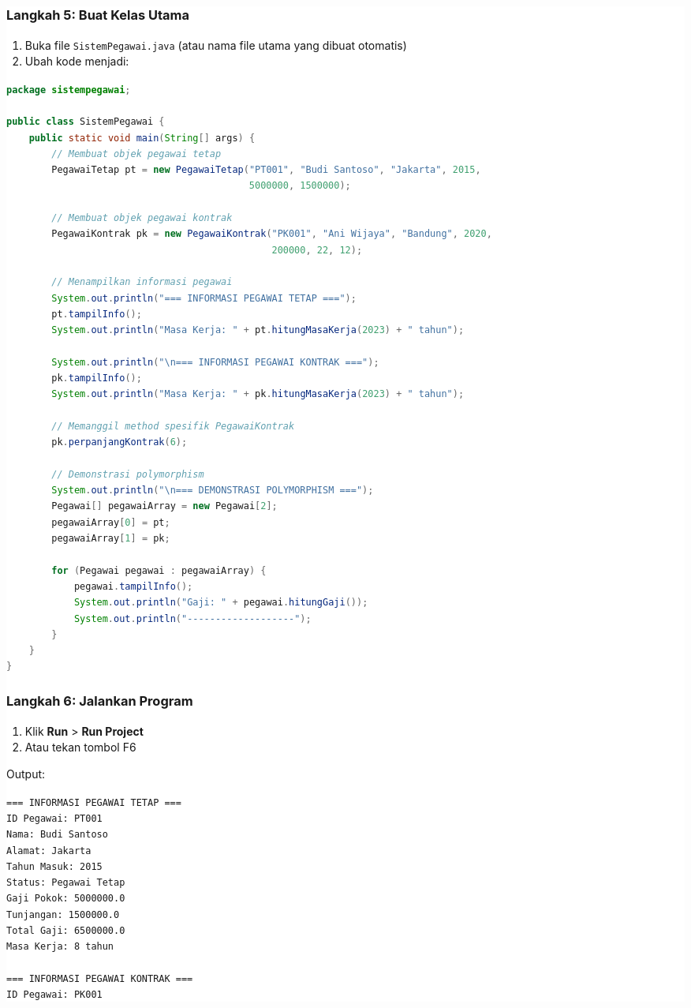 ### Langkah 5: Buat Kelas Utama

1. Buka file `SistemPegawai.java` (atau nama file utama yang dibuat otomatis)
2. Ubah kode menjadi:

```java
package sistempegawai;

public class SistemPegawai {
    public static void main(String[] args) {
        // Membuat objek pegawai tetap
        PegawaiTetap pt = new PegawaiTetap("PT001", "Budi Santoso", "Jakarta", 2015, 
                                           5000000, 1500000);
        
        // Membuat objek pegawai kontrak
        PegawaiKontrak pk = new PegawaiKontrak("PK001", "Ani Wijaya", "Bandung", 2020,
                                               200000, 22, 12);
        
        // Menampilkan informasi pegawai
        System.out.println("=== INFORMASI PEGAWAI TETAP ===");
        pt.tampilInfo();
        System.out.println("Masa Kerja: " + pt.hitungMasaKerja(2023) + " tahun");
        
        System.out.println("\n=== INFORMASI PEGAWAI KONTRAK ===");
        pk.tampilInfo();
        System.out.println("Masa Kerja: " + pk.hitungMasaKerja(2023) + " tahun");
        
        // Memanggil method spesifik PegawaiKontrak
        pk.perpanjangKontrak(6);
        
        // Demonstrasi polymorphism
        System.out.println("\n=== DEMONSTRASI POLYMORPHISM ===");
        Pegawai[] pegawaiArray = new Pegawai[2];
        pegawaiArray[0] = pt;
        pegawaiArray[1] = pk;
        
        for (Pegawai pegawai : pegawaiArray) {
            pegawai.tampilInfo();
            System.out.println("Gaji: " + pegawai.hitungGaji());
            System.out.println("-------------------");
        }
    }
}
```

### Langkah 6: Jalankan Program

1. Klik **Run** > **Run Project**
2. Atau tekan tombol F6

Output:
```
=== INFORMASI PEGAWAI TETAP ===
ID Pegawai: PT001
Nama: Budi Santoso
Alamat: Jakarta
Tahun Masuk: 2015
Status: Pegawai Tetap
Gaji Pokok: 5000000.0
Tunjangan: 1500000.0
Total Gaji: 6500000.0
Masa Kerja: 8 tahun

=== INFORMASI PEGAWAI KONTRAK ===
ID Pegawai: PK001
```